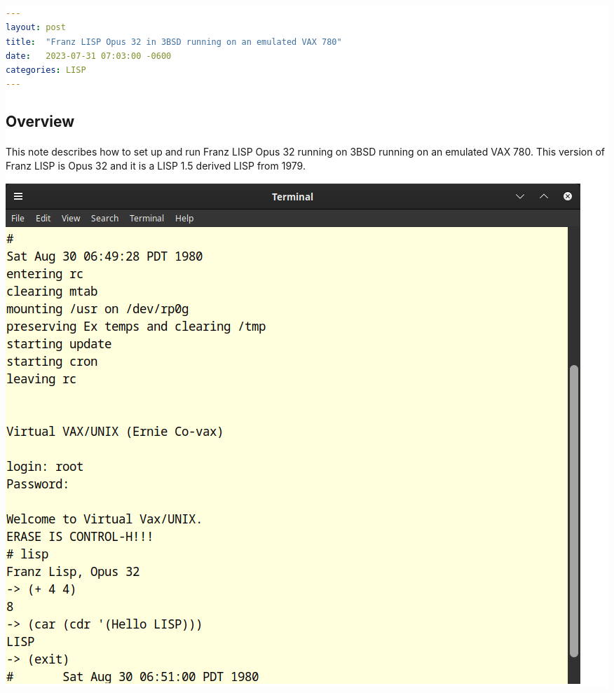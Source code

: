 ```yaml
---
layout:	post
title:	"Franz LISP Opus 32 in 3BSD running on an emulated VAX 780"
date:	2023-07-31 07:03:00 -0600
categories:	LISP
---
```

## Overview
This note describes how to set up and run Franz LISP Opus 32 running on 3BSD running on an emulated VAX 780. This version of Franz LISP is Opus 32 and it is a LISP 1.5 derived LISP from 1979.

![one](/assets/img/lisp/Terminal_004.png)

